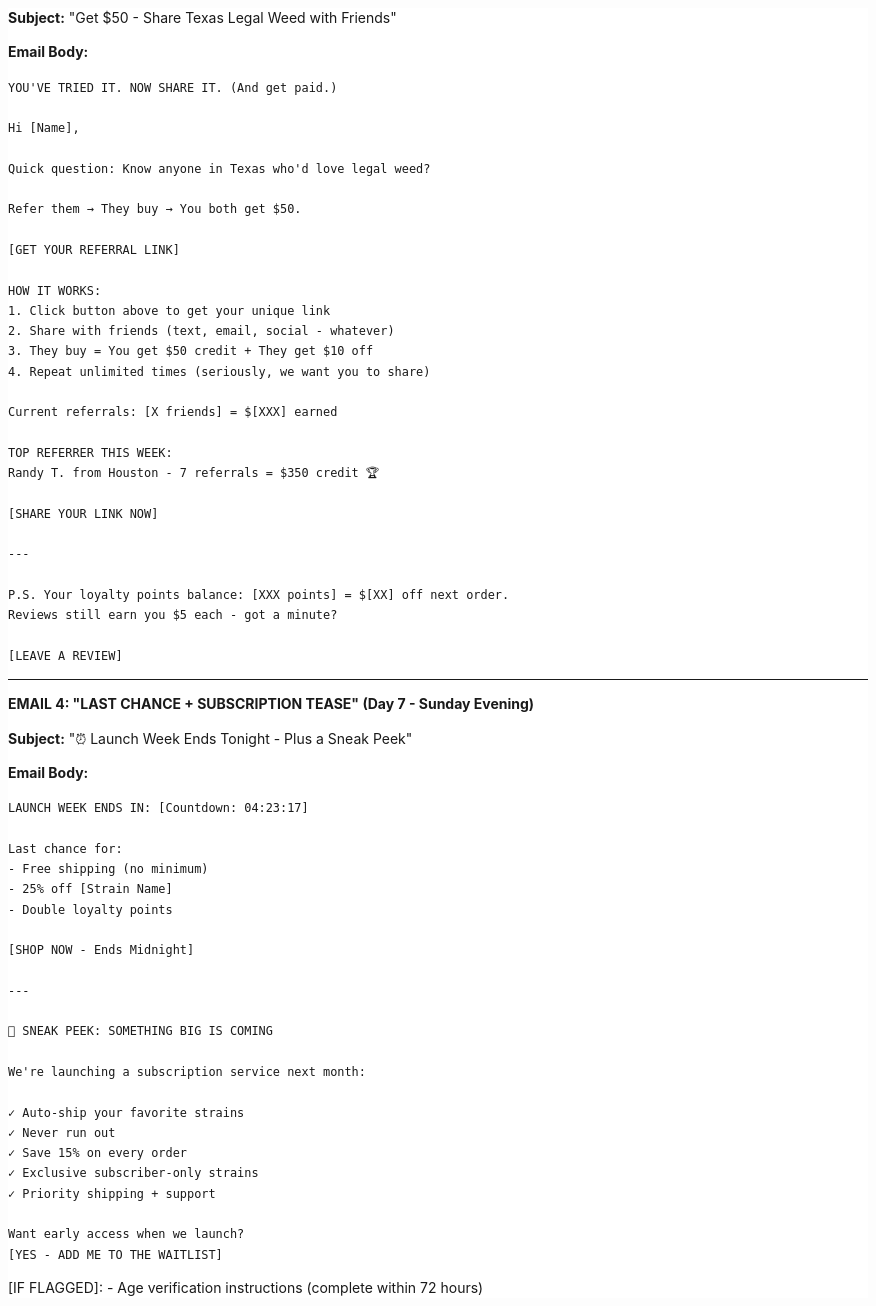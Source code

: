 **Subject:** "Get $50 - Share Texas Legal Weed with Friends"

**Email Body:**
```
YOU'VE TRIED IT. NOW SHARE IT. (And get paid.)

Hi [Name],

Quick question: Know anyone in Texas who'd love legal weed?

Refer them → They buy → You both get $50.

[GET YOUR REFERRAL LINK]

HOW IT WORKS:
1. Click button above to get your unique link
2. Share with friends (text, email, social - whatever)
3. They buy = You get $50 credit + They get $10 off
4. Repeat unlimited times (seriously, we want you to share)

Current referrals: [X friends] = $[XXX] earned

TOP REFERRER THIS WEEK:
Randy T. from Houston - 7 referrals = $350 credit 🏆

[SHARE YOUR LINK NOW]

---

P.S. Your loyalty points balance: [XXX points] = $[XX] off next order.
Reviews still earn you $5 each - got a minute?

[LEAVE A REVIEW]
```

---

**EMAIL 4: "LAST CHANCE + SUBSCRIPTION TEASE" (Day 7 - Sunday Evening)**

**Subject:** "⏰ Launch Week Ends Tonight - Plus a Sneak Peek"

**Email Body:**
```
LAUNCH WEEK ENDS IN: [Countdown: 04:23:17]

Last chance for:
- Free shipping (no minimum)
- 25% off [Strain Name]
- Double loyalty points

[SHOP NOW - Ends Midnight]

---

🔮 SNEAK PEEK: SOMETHING BIG IS COMING

We're launching a subscription service next month:

✓ Auto-ship your favorite strains
✓ Never run out
✓ Save 15% on every order
✓ Exclusive subscriber-only strains
✓ Priority shipping + support

Want early access when we launch?
[YES - ADD ME TO THE WAITLIST]
```

[IF FLAGGED]: - Age verification instructions (complete within 72 hours)